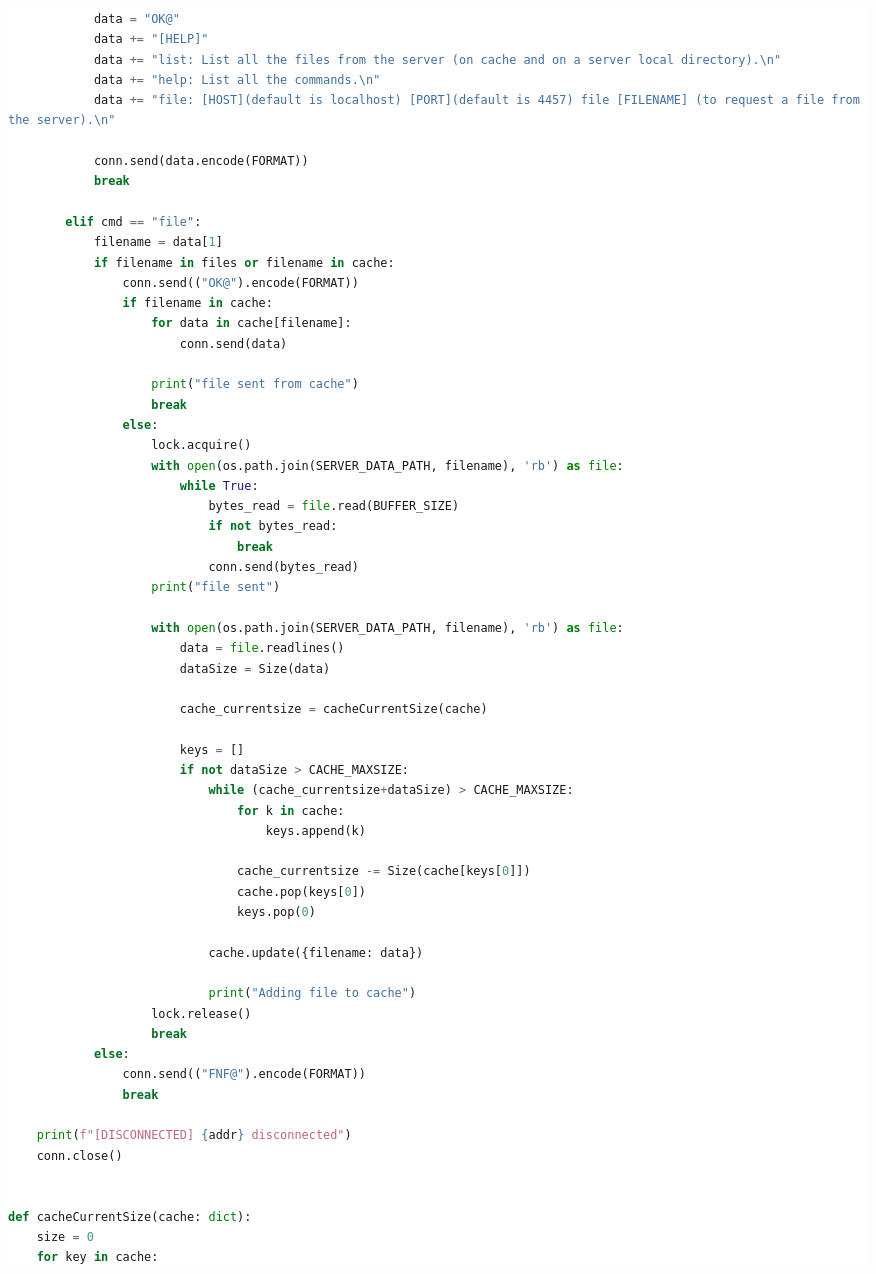 ```python
            data = "OK@"
            data += "[HELP]"
            data += "list: List all the files from the server (on cache and on a server local directory).\n"
            data += "help: List all the commands.\n"
            data += "file: [HOST](default is localhost) [PORT](default is 4457) file [FILENAME] (to request a file from the server).\n"

            conn.send(data.encode(FORMAT))
            break

        elif cmd == "file":
            filename = data[1]
            if filename in files or filename in cache:
                conn.send(("OK@").encode(FORMAT))
                if filename in cache:
                    for data in cache[filename]:
                        conn.send(data)

                    print("file sent from cache")
                    break
                else:
                    lock.acquire()
                    with open(os.path.join(SERVER_DATA_PATH, filename), 'rb') as file:
                        while True:
                            bytes_read = file.read(BUFFER_SIZE)
                            if not bytes_read:
                                break
                            conn.send(bytes_read)
                    print("file sent")

                    with open(os.path.join(SERVER_DATA_PATH, filename), 'rb') as file:
                        data = file.readlines()
                        dataSize = Size(data)

                        cache_currentsize = cacheCurrentSize(cache)

                        keys = []
                        if not dataSize > CACHE_MAXSIZE:
                            while (cache_currentsize+dataSize) > CACHE_MAXSIZE:
                                for k in cache:
                                    keys.append(k)

                                cache_currentsize -= Size(cache[keys[0]])
                                cache.pop(keys[0])
                                keys.pop(0)

                            cache.update({filename: data})

                            print("Adding file to cache")
                    lock.release()
                    break
            else:
                conn.send(("FNF@").encode(FORMAT))
                break

    print(f"[DISCONNECTED] {addr} disconnected")
    conn.close()


def cacheCurrentSize(cache: dict):
    size = 0
    for key in cache:
```